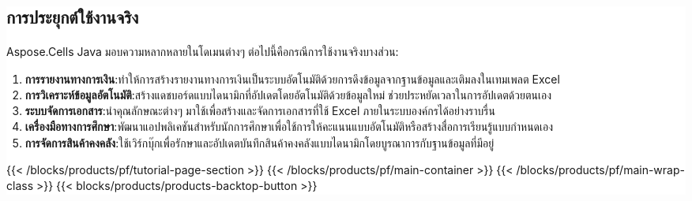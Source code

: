 ## การประยุกต์ใช้งานจริง
Aspose.Cells Java มอบความหลากหลายในโดเมนต่างๆ ต่อไปนี้คือกรณีการใช้งานจริงบางส่วน:

1. **การรายงานทางการเงิน**:ทำให้การสร้างรายงานทางการเงินเป็นระบบอัตโนมัติด้วยการดึงข้อมูลจากฐานข้อมูลและเติมลงในเทมเพลต Excel
2. **การวิเคราะห์ข้อมูลอัตโนมัติ**:สร้างแดชบอร์ดแบบไดนามิกที่อัปเดตโดยอัตโนมัติด้วยข้อมูลใหม่ ช่วยประหยัดเวลาในการอัปเดตด้วยตนเอง
3. **ระบบจัดการเอกสาร**:นำคุณลักษณะต่างๆ มาใช้เพื่อสร้างและจัดการเอกสารที่ใช้ Excel ภายในระบบองค์กรได้อย่างราบรื่น
4. **เครื่องมือทางการศึกษา**:พัฒนาแอปพลิเคชันสำหรับนักการศึกษาเพื่อใช้การให้คะแนนแบบอัตโนมัติหรือสร้างสื่อการเรียนรู้แบบกำหนดเอง
5. **การจัดการสินค้าคงคลัง**:ใช้เวิร์กบุ๊กเพื่อรักษาและอัปเดตบันทึกสินค้าคงคลังแบบไดนามิกโดยบูรณาการกับฐานข้อมูลที่มีอยู่

{{< /blocks/products/pf/tutorial-page-section >}}
{{< /blocks/products/pf/main-container >}}
{{< /blocks/products/pf/main-wrap-class >}}
{{< blocks/products/products-backtop-button >}}